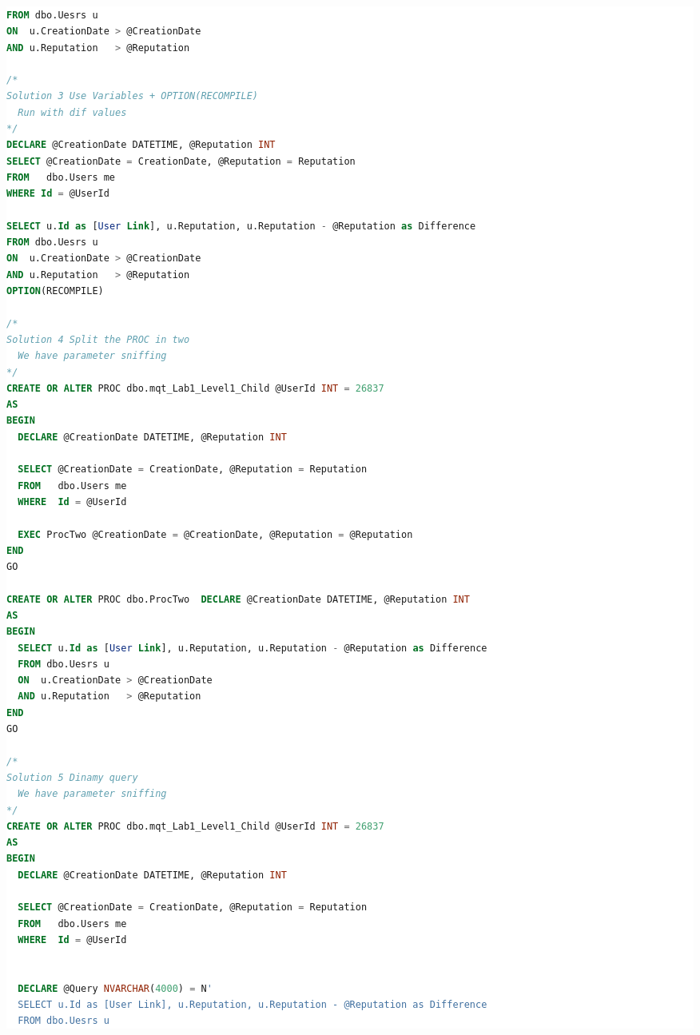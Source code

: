 ```sql
FROM dbo.Uesrs u
ON  u.CreationDate > @CreationDate
AND u.Reputation   > @Reputation

/*
Solution 3 Use Variables + OPTION(RECOMPILE)
  Run with dif values
*/
DECLARE @CreationDate DATETIME, @Reputation INT
SELECT @CreationDate = CreationDate, @Reputation = Reputation
FROM   dbo.Users me
WHERE Id = @UserId

SELECT u.Id as [User Link], u.Reputation, u.Reputation - @Reputation as Difference
FROM dbo.Uesrs u
ON  u.CreationDate > @CreationDate
AND u.Reputation   > @Reputation
OPTION(RECOMPILE)

/*
Solution 4 Split the PROC in two
  We have parameter sniffing
*/
CREATE OR ALTER PROC dbo.mqt_Lab1_Level1_Child @UserId INT = 26837
AS
BEGIN
  DECLARE @CreationDate DATETIME, @Reputation INT

  SELECT @CreationDate = CreationDate, @Reputation = Reputation
  FROM   dbo.Users me
  WHERE  Id = @UserId

  EXEC ProcTwo @CreationDate = @CreationDate, @Reputation = @Reputation
END
GO

CREATE OR ALTER PROC dbo.ProcTwo  DECLARE @CreationDate DATETIME, @Reputation INT 
AS
BEGIN
  SELECT u.Id as [User Link], u.Reputation, u.Reputation - @Reputation as Difference
  FROM dbo.Uesrs u
  ON  u.CreationDate > @CreationDate
  AND u.Reputation   > @Reputation
END
GO

/*
Solution 5 Dinamy query
  We have parameter sniffing
*/
CREATE OR ALTER PROC dbo.mqt_Lab1_Level1_Child @UserId INT = 26837
AS
BEGIN
  DECLARE @CreationDate DATETIME, @Reputation INT

  SELECT @CreationDate = CreationDate, @Reputation = Reputation
  FROM   dbo.Users me
  WHERE  Id = @UserId

  
  DECLARE @Query NVARCHAR(4000) = N'
  SELECT u.Id as [User Link], u.Reputation, u.Reputation - @Reputation as Difference
  FROM dbo.Uesrs u
```
